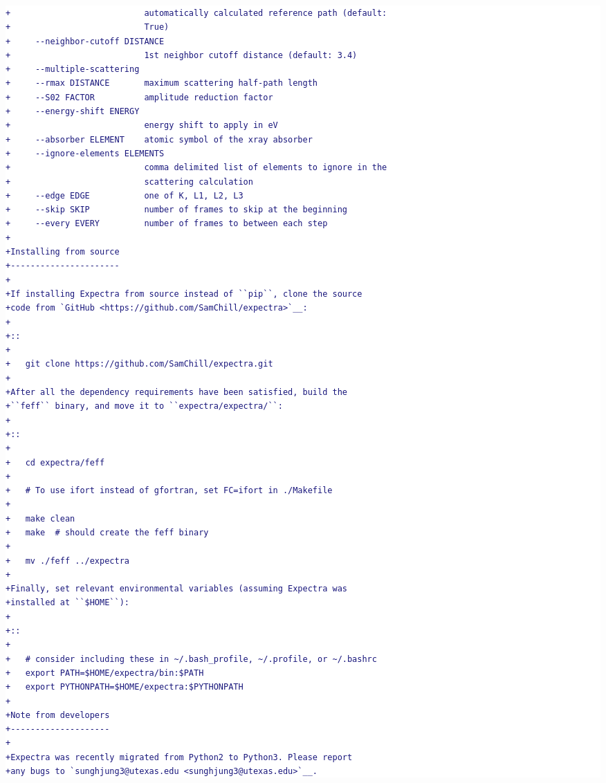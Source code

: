 ```diff
+                           automatically calculated reference path (default:
+                           True)
+     --neighbor-cutoff DISTANCE
+                           1st neighbor cutoff distance (default: 3.4)
+     --multiple-scattering
+     --rmax DISTANCE       maximum scattering half-path length
+     --S02 FACTOR          amplitude reduction factor
+     --energy-shift ENERGY
+                           energy shift to apply in eV
+     --absorber ELEMENT    atomic symbol of the xray absorber
+     --ignore-elements ELEMENTS
+                           comma delimited list of elements to ignore in the
+                           scattering calculation
+     --edge EDGE           one of K, L1, L2, L3
+     --skip SKIP           number of frames to skip at the beginning
+     --every EVERY         number of frames to between each step
+
+Installing from source
+----------------------
+
+If installing Expectra from source instead of ``pip``, clone the source
+code from `GitHub <https://github.com/SamChill/expectra>`__:
+
+::
+
+   git clone https://github.com/SamChill/expectra.git
+
+After all the dependency requirements have been satisfied, build the
+``feff`` binary, and move it to ``expectra/expectra/``:
+
+::
+
+   cd expectra/feff
+
+   # To use ifort instead of gfortran, set FC=ifort in ./Makefile
+
+   make clean
+   make  # should create the feff binary
+
+   mv ./feff ../expectra
+
+Finally, set relevant environmental variables (assuming Expectra was
+installed at ``$HOME``):
+
+::
+
+   # consider including these in ~/.bash_profile, ~/.profile, or ~/.bashrc
+   export PATH=$HOME/expectra/bin:$PATH
+   export PYTHONPATH=$HOME/expectra:$PYTHONPATH
+
+Note from developers
+--------------------
+
+Expectra was recently migrated from Python2 to Python3. Please report
+any bugs to `sunghjung3@utexas.edu <sunghjung3@utexas.edu>`__.
```

